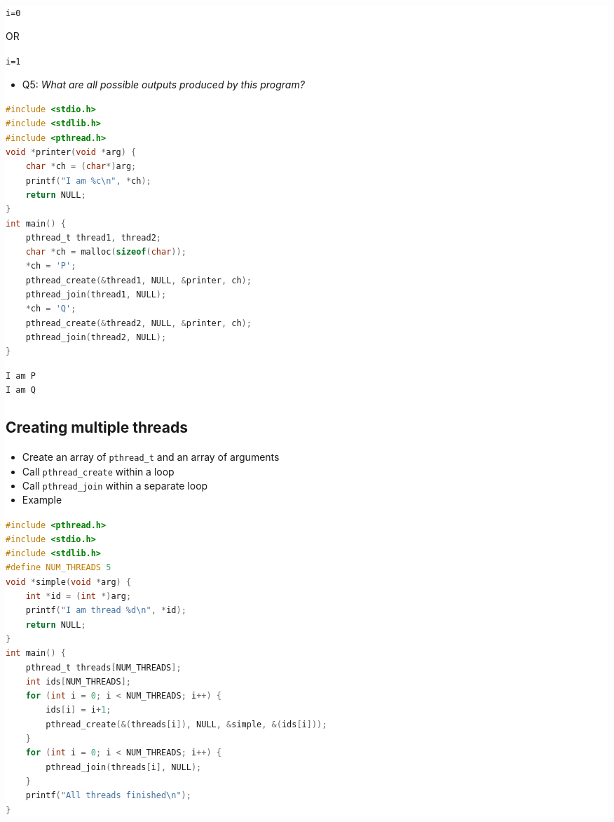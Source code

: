```
i=0
```
OR
```
i=1
```

* Q5: _What are all possible outputs produced by this program?_


```c
#include <stdio.h>
#include <stdlib.h>
#include <pthread.h>
void *printer(void *arg) {
    char *ch = (char*)arg;
    printf("I am %c\n", *ch);
    return NULL;
}
int main() {
    pthread_t thread1, thread2;
    char *ch = malloc(sizeof(char));
    *ch = 'P';
    pthread_create(&thread1, NULL, &printer, ch);
    pthread_join(thread1, NULL);
    *ch = 'Q';
    pthread_create(&thread2, NULL, &printer, ch);
    pthread_join(thread2, NULL);
}
```

    I am P
    I am Q


## Creating multiple threads

* Create an array of `pthread_t` and an array of arguments
* Call `pthread_create` within a loop
* Call `pthread_join` within a separate loop
* Example


```c
#include <pthread.h>
#include <stdio.h>
#include <stdlib.h>
#define NUM_THREADS 5
void *simple(void *arg) {
    int *id = (int *)arg;
    printf("I am thread %d\n", *id);
    return NULL;
}
int main() {
    pthread_t threads[NUM_THREADS];
    int ids[NUM_THREADS];
    for (int i = 0; i < NUM_THREADS; i++) {
        ids[i] = i+1;
        pthread_create(&(threads[i]), NULL, &simple, &(ids[i]));
    } 
    for (int i = 0; i < NUM_THREADS; i++) {
        pthread_join(threads[i], NULL);
    }
    printf("All threads finished\n");
}
```
